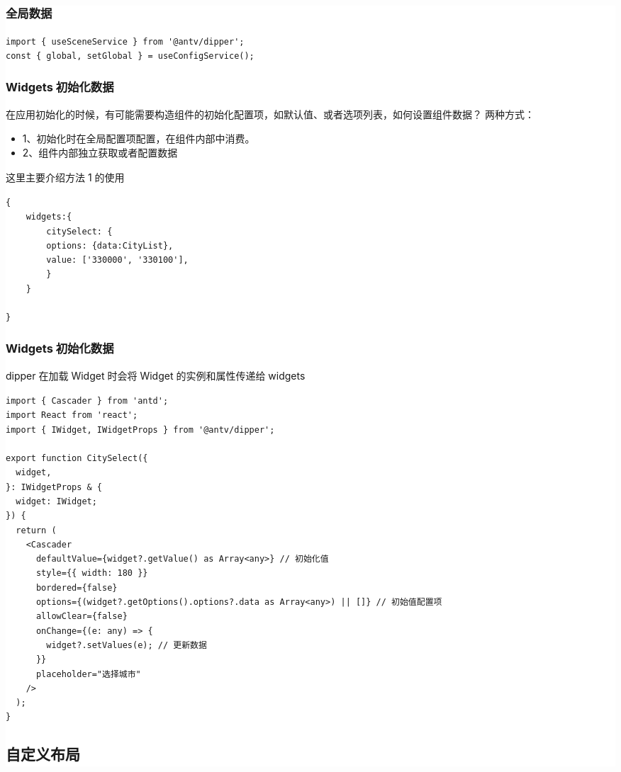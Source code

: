 ### 全局数据

```tsx pure
import { useSceneService } from '@antv/dipper';
const { global, setGlobal } = useConfigService();
```

### Widgets 初始化数据

在应用初始化的时候，有可能需要构造组件的初始化配置项，如默认值、或者选项列表，如何设置组件数据？
两种方式：

- 1、初始化时在全局配置项配置，在组件内部中消费。
- 2、组件内部独立获取或者配置数据

这里主要介绍方法 1 的使用

```tsx pure
{
    widgets:{
        citySelect: {
        options: {data:CityList},
        value: ['330000', '330100'],
        }
    }

}
```

### Widgets 初始化数据

dipper 在加载 Widget 时会将 Widget 的实例和属性传递给 widgets

```tsx pure
import { Cascader } from 'antd';
import React from 'react';
import { IWidget, IWidgetProps } from '@antv/dipper';

export function CitySelect({
  widget,
}: IWidgetProps & {
  widget: IWidget;
}) {
  return (
    <Cascader
      defaultValue={widget?.getValue() as Array<any>} // 初始化值
      style={{ width: 180 }}
      bordered={false}
      options={(widget?.getOptions().options?.data as Array<any>) || []} // 初始值配置项
      allowClear={false}
      onChange={(e: any) => {
        widget?.setValues(e); // 更新数据
      }}
      placeholder="选择城市"
    />
  );
}
```

## 自定义布局
